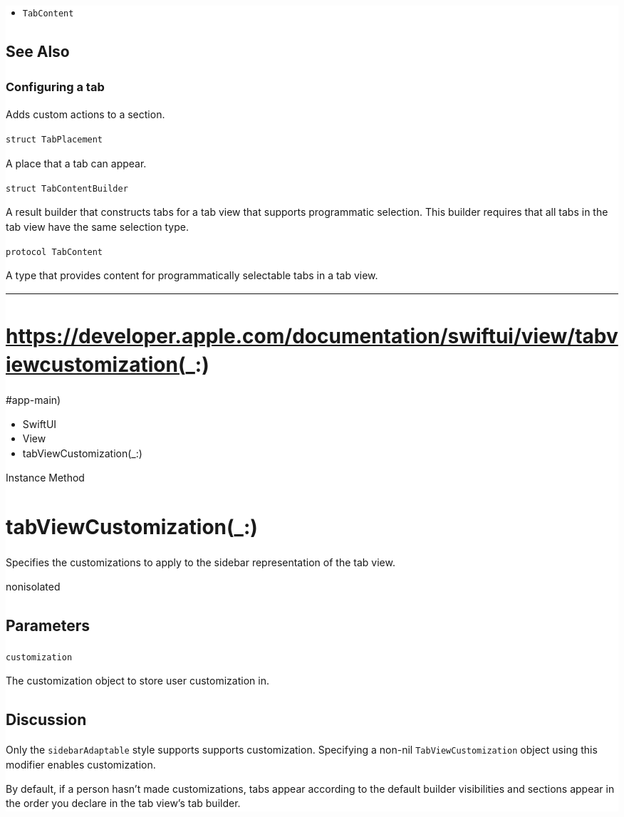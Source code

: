 - `TabContent`

## See Also

### Configuring a tab

Adds custom actions to a section.

`struct TabPlacement`

A place that a tab can appear.

`struct TabContentBuilder`

A result builder that constructs tabs for a tab view that supports programmatic selection. This builder requires that all tabs in the tab view have the same selection type.

`protocol TabContent`

A type that provides content for programmatically selectable tabs in a tab view.

---

# https://developer.apple.com/documentation/swiftui/view/tabviewcustomization(_:)

#app-main)

- SwiftUI
- View
- tabViewCustomization(\_:)

Instance Method

# tabViewCustomization(\_:)

Specifies the customizations to apply to the sidebar representation of the tab view.

nonisolated

## Parameters

`customization`

The customization object to store user customization in.

## Discussion

Only the `sidebarAdaptable` style supports supports customization. Specifying a non-nil `TabViewCustomization` object using this modifier enables customization.

By default, if a person hasn’t made customizations, tabs appear according to the default builder visibilities and sections appear in the order you declare in the tab view’s tab builder.
